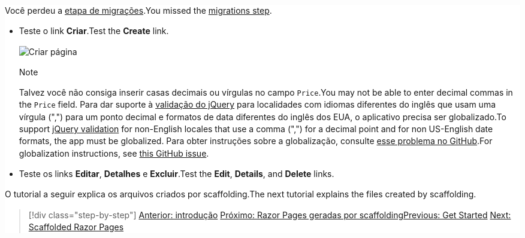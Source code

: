 <span data-ttu-id="ea8bb-211">Você perdeu a [etapa de migrações](#pmc).</span><span class="sxs-lookup"><span data-stu-id="ea8bb-211">You missed the [migrations step](#pmc).</span></span>

* <span data-ttu-id="ea8bb-212">Teste o link **Criar**.</span><span class="sxs-lookup"><span data-stu-id="ea8bb-212">Test the **Create** link.</span></span>

  ![Criar página](model/_static/conan.png)
  
  > [!NOTE]
  > <span data-ttu-id="ea8bb-214">Talvez você não consiga inserir casas decimais ou vírgulas no campo `Price`.</span><span class="sxs-lookup"><span data-stu-id="ea8bb-214">You may not be able to enter decimal commas in the `Price` field.</span></span> <span data-ttu-id="ea8bb-215">Para dar suporte à [validação do jQuery](https://jqueryvalidation.org/) para localidades com idiomas diferentes do inglês que usam uma vírgula (",") para um ponto decimal e formatos de data diferentes do inglês dos EUA, o aplicativo precisa ser globalizado.</span><span class="sxs-lookup"><span data-stu-id="ea8bb-215">To support [jQuery validation](https://jqueryvalidation.org/) for non-English locales that use a comma (",") for a decimal point and for non US-English date formats, the app must be globalized.</span></span> <span data-ttu-id="ea8bb-216">Para obter instruções sobre a globalização, consulte [esse problema no GitHub](https://github.com/aspnet/Docs/issues/4076#issuecomment-326590420).</span><span class="sxs-lookup"><span data-stu-id="ea8bb-216">For globalization instructions, see [this GitHub issue](https://github.com/aspnet/Docs/issues/4076#issuecomment-326590420).</span></span>

* <span data-ttu-id="ea8bb-217">Teste os links **Editar**, **Detalhes** e **Excluir**.</span><span class="sxs-lookup"><span data-stu-id="ea8bb-217">Test the **Edit**, **Details**, and **Delete** links.</span></span>

<span data-ttu-id="ea8bb-218">O tutorial a seguir explica os arquivos criados por scaffolding.</span><span class="sxs-lookup"><span data-stu-id="ea8bb-218">The next tutorial explains the files created by scaffolding.</span></span>

> [!div class="step-by-step"]
> <span data-ttu-id="ea8bb-219">[Anterior: introdução](xref:tutorials/razor-pages/razor-pages-start)
> [Próximo: Razor Pages geradas por scaffolding](xref:tutorials/razor-pages/page)</span><span class="sxs-lookup"><span data-stu-id="ea8bb-219">[Previous: Get Started](xref:tutorials/razor-pages/razor-pages-start)
[Next: Scaffolded Razor Pages](xref:tutorials/razor-pages/page)</span></span>
